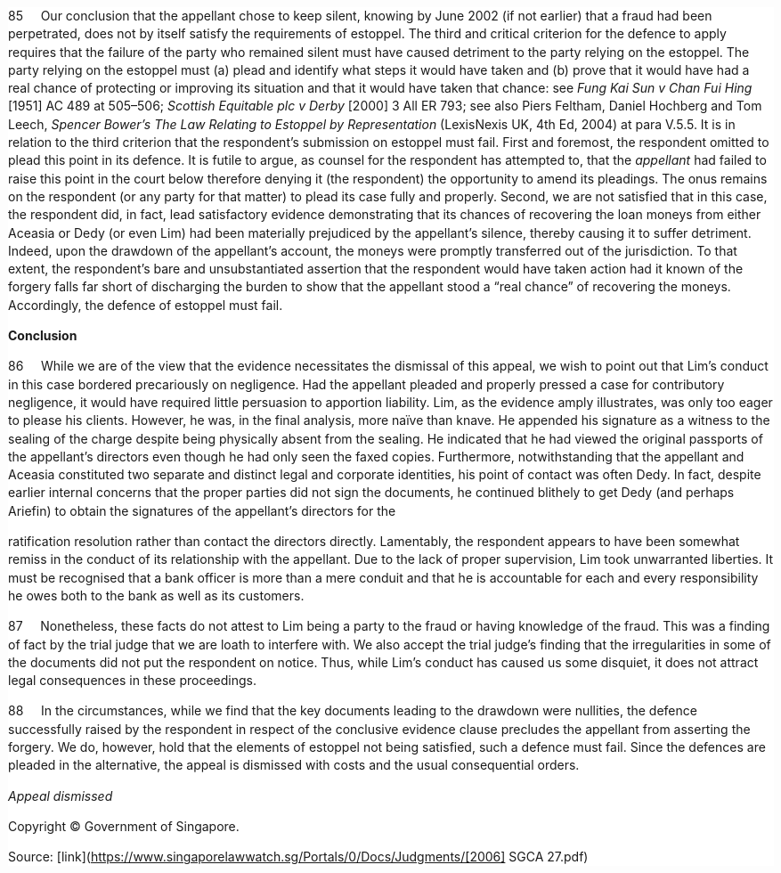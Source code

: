 85     Our conclusion that the appellant chose to keep silent, knowing by June 2002 (if not earlier) that a fraud had been perpetrated, does not by itself satisfy the requirements of estoppel. The third and critical criterion for the defence to apply requires that the failure of the party who remained silent must have caused detriment to the party relying on the estoppel. The party relying on the estoppel must (a) plead and identify what steps it would have taken and (b) prove that it would have had a real chance of protecting or improving its situation and that it would have taken that chance: see _Fung Kai Sun v Chan Fui Hing_ [1951] AC 489 at 505–506; _Scottish Equitable plc v Derby_ [2000] 3 All ER 793; see also Piers Feltham, Daniel Hochberg and Tom Leech, _Spencer Bower’s The Law Relating to Estoppel by Representation_ (LexisNexis UK, 4th Ed, 2004) at para V.5.5. It is in relation to the third criterion that the respondent’s submission on estoppel must fail. First and foremost, the respondent omitted to plead this point in its defence. It is futile to argue, as counsel for the respondent has attempted to, that the _appellant_ had failed to raise this point in the court below therefore denying it (the respondent) the opportunity to amend its pleadings. The onus remains on the respondent (or any party for that matter) to plead its case fully and properly. Second, we are not satisfied that in this case, the respondent did, in fact, lead satisfactory evidence demonstrating that its chances of recovering the loan moneys from either Aceasia or Dedy (or even Lim) had been materially prejudiced by the appellant’s silence, thereby causing it to suffer detriment. Indeed, upon the drawdown of the appellant’s account, the moneys were promptly transferred out of the jurisdiction. To that extent, the respondent’s bare and unsubstantiated assertion that the respondent would have taken action had it known of the forgery falls far short of discharging the burden to show that the appellant stood a “real chance” of recovering the moneys. Accordingly, the defence of estoppel must fail. 

**Conclusion** 

86     While we are of the view that the evidence necessitates the dismissal of this appeal, we wish to point out that Lim’s conduct in this case bordered precariously on negligence. Had the appellant pleaded and properly pressed a case for contributory negligence, it would have required little persuasion to apportion liability. Lim, as the evidence amply illustrates, was only too eager to please his clients. However, he was, in the final analysis, more naïve than knave. He appended his signature as a witness to the sealing of the charge despite being physically absent from the sealing. He indicated that he had viewed the original passports of the appellant’s directors even though he had only seen the faxed copies. Furthermore, notwithstanding that the appellant and Aceasia constituted two separate and distinct legal and corporate identities, his point of contact was often Dedy. In fact, despite earlier internal concerns that the proper parties did not sign the documents, he continued blithely to get Dedy (and perhaps Ariefin) to obtain the signatures of the appellant’s directors for the 


ratification resolution rather than contact the directors directly. Lamentably, the respondent appears to have been somewhat remiss in the conduct of its relationship with the appellant. Due to the lack of proper supervision, Lim took unwarranted liberties. It must be recognised that a bank officer is more than a mere conduit and that he is accountable for each and every responsibility he owes both to the bank as well as its customers. 

87     Nonetheless, these facts do not attest to Lim being a party to the fraud or having knowledge of the fraud. This was a finding of fact by the trial judge that we are loath to interfere with. We also accept the trial judge’s finding that the irregularities in some of the documents did not put the respondent on notice. Thus, while Lim’s conduct has caused us some disquiet, it does not attract legal consequences in these proceedings. 

88     In the circumstances, while we find that the key documents leading to the drawdown were nullities, the defence successfully raised by the respondent in respect of the conclusive evidence clause precludes the appellant from asserting the forgery. We do, however, hold that the elements of estoppel not being satisfied, such a defence must fail. Since the defences are pleaded in the alternative, the appeal is dismissed with costs and the usual consequential orders. 

_Appeal dismissed_ 

 Copyright © Government of Singapore. 


Source: [link](https://www.singaporelawwatch.sg/Portals/0/Docs/Judgments/[2006] SGCA 27.pdf)
